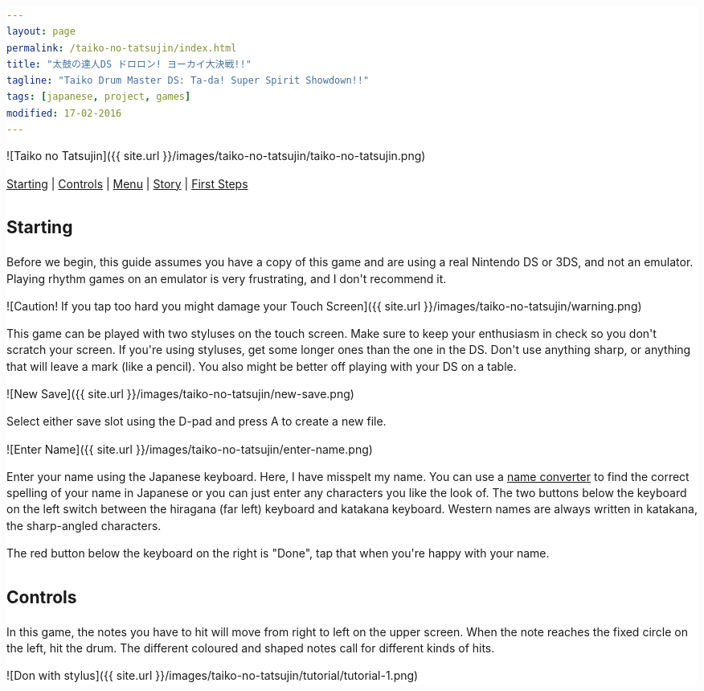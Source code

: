 ```yaml
---
layout: page
permalink: /taiko-no-tatsujin/index.html
title: "太鼓の達人DS ドロロン! ヨーカイ大決戦!!"
tagline: "Taiko Drum Master DS: Ta-da! Super Spirit Showdown!!"
tags: [japanese, project, games]
modified: 17-02-2016
---
```



![Taiko no Tatsujin]({{ site.url }}/images/taiko-no-tatsujin/taiko-no-tatsujin.png)

[Starting](#starting) | [Controls](#controls) | [Menu](#menu) | [Story](#story) | [First Steps](#first-steps)

## <a name="starting">Starting</a>

Before we begin, this guide assumes you have a copy of this game and are using a real Nintendo DS or 3DS, and not an emulator. Playing rhythm games on an emulator is very frustrating, and I don't recommend it.

![Caution! If you tap too hard you might damage your Touch Screen]({{ site.url }}/images/taiko-no-tatsujin/warning.png)

This game can be played with two styluses on the touch screen. Make sure to keep your enthusiasm in check so you don't scratch your screen. If you're using styluses, get some longer ones than the one in the DS. Don't use anything sharp, or anything that will leave a mark (like a pencil). You also might be better off playing with your DS on a table.

![New Save]({{ site.url }}/images/taiko-no-tatsujin/new-save.png)

Select either save slot using the D-pad and press A to create a new file.

![Enter Name]({{ site.url }}/images/taiko-no-tatsujin/enter-name.png)

Enter your name using the Japanese keyboard. Here, I have misspelt my name. You can use a [name converter](http://apps.nolanlawson.com/japanese-name-converter/) to find the correct spelling of your name in Japanese or you can just enter any characters you like the look of. The two buttons below the keyboard on the left switch between the hiragana (far left) keyboard and katakana keyboard. Western names are always written in katakana, the sharp-angled characters.

The red button below the keyboard on the right is "Done", tap that when you're happy with your name.

## <a name="controls">Controls</a>

In this game, the notes you have to hit will move from right to left on the upper screen. When the note reaches the fixed circle on the left, hit the drum. The different coloured and shaped notes call for different kinds of hits.

![Don with stylus]({{ site.url }}/images/taiko-no-tatsujin/tutorial/tutorial-1.png)
